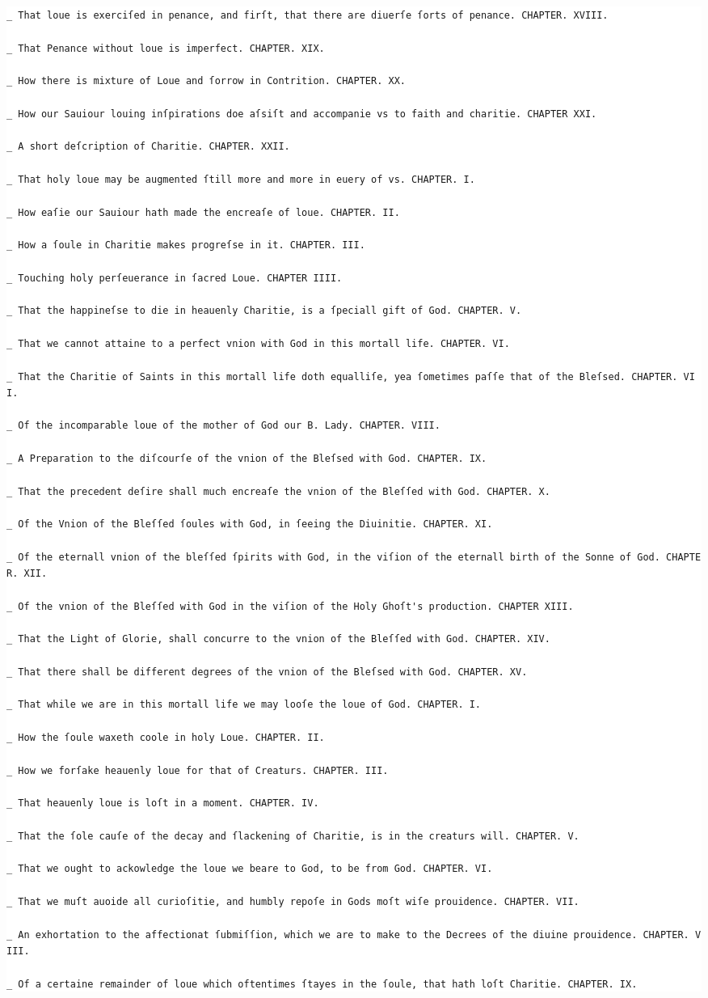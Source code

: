     _ That loue is exerciſed in penance, and firſt, that there are diuerſe ſorts of penance. CHAPTER. XVIII.

    _ That Penance without loue is imperfect. CHAPTER. XIX.

    _ How there is mixture of Loue and ſorrow in Contrition. CHAPTER. XX.

    _ How our Sauiour louing inſpirations doe aſsiſt and accompanie vs to faith and charitie. CHAPTER XXI.

    _ A short deſcription of Charitie. CHAPTER. XXII.

    _ That holy loue may be augmented ſtill more and more in euery of vs. CHAPTER. I.

    _ How eaſie our Sauiour hath made the encreaſe of loue. CHAPTER. II.

    _ How a ſoule in Charitie makes progreſse in it. CHAPTER. III.

    _ Touching holy perſeuerance in ſacred Loue. CHAPTER IIII.

    _ That the happineſse to die in heauenly Charitie, is a ſpeciall gift of God. CHAPTER. V.

    _ That we cannot attaine to a perfect vnion with God in this mortall life. CHAPTER. VI.

    _ That the Charitie of Saints in this mortall life doth equalliſe, yea ſometimes paſſe that of the Bleſsed. CHAPTER. VII.

    _ Of the incomparable loue of the mother of God our B. Lady. CHAPTER. VIII.

    _ A Preparation to the diſcourſe of the vnion of the Bleſsed with God. CHAPTER. IX.

    _ That the precedent deſire shall much encreaſe the vnion of the Bleſſed with God. CHAPTER. X.

    _ Of the Vnion of the Bleſſed ſoules with God, in ſeeing the Diuinitie. CHAPTER. XI.

    _ Of the eternall vnion of the bleſſed ſpirits with God, in the viſion of the eternall birth of the Sonne of God. CHAPTER. XII.

    _ Of the vnion of the Bleſſed with God in the viſion of the Holy Ghoſt's production. CHAPTER XIII.

    _ That the Light of Glorie, shall concurre to the vnion of the Bleſſed with God. CHAPTER. XIV.

    _ That there shall be different degrees of the vnion of the Bleſsed with God. CHAPTER. XV.

    _ That while we are in this mortall life we may looſe the loue of God. CHAPTER. I.

    _ How the ſoule waxeth coole in holy Loue. CHAPTER. II.

    _ How we forſake heauenly loue for that of Creaturs. CHAPTER. III.

    _ That heauenly loue is loſt in a moment. CHAPTER. IV.

    _ That the ſole cauſe of the decay and ſlackening of Charitie, is in the creaturs will. CHAPTER. V.

    _ That we ought to ackowledge the loue we beare to God, to be from God. CHAPTER. VI.

    _ That we muſt auoide all curioſitie, and humbly repoſe in Gods moſt wiſe prouidence. CHAPTER. VII.

    _ An exhortation to the affectionat ſubmiſſion, which we are to make to the Decrees of the diuine prouidence. CHAPTER. VIII.

    _ Of a certaine remainder of loue which oftentimes ſtayes in the ſoule, that hath loſt Charitie. CHAPTER. IX.
